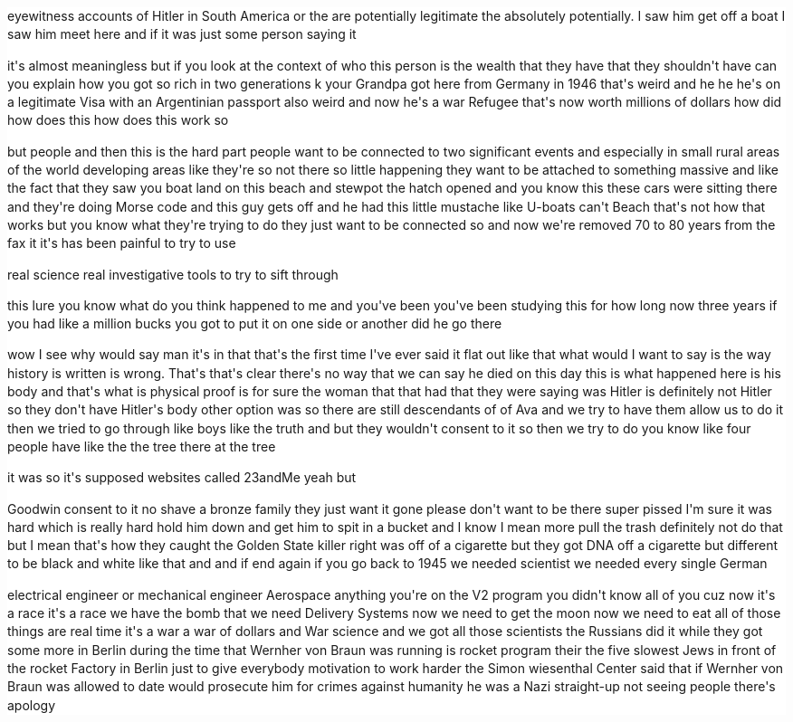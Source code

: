 eyewitness accounts of Hitler in South America or the are potentially legitimate the absolutely potentially. I saw him get off a boat I saw him meet here and if it was just some person saying it

<timemark seconds="4141" />

it's almost meaningless but if you look at the context of who this person is the wealth that they have that they shouldn't have can you explain how you got so rich in two generations k your Grandpa got here from Germany in 1946 that's weird and he he he's on a legitimate Visa with an Argentinian passport also weird and now he's a war Refugee that's now worth millions of dollars how did how does this how does this work so

<timemark seconds="4177" />

but people and then this is the hard part people want to be connected to two significant events and especially in small rural areas of the world developing areas like they're so not there so little happening they want to be attached to something massive and like the fact that they saw you boat land on this beach and stewpot the hatch opened and you know this these cars were sitting there and they're doing Morse code and this guy gets off and he had this little mustache like U-boats can't Beach that's not how that works but you know what they're trying to do they just want to be connected so and now we're removed 70 to 80 years from the fax it it's has been painful to try to use

<timemark seconds="4226" />

real science real investigative tools to try to sift through

<timemark seconds="4233" />

this lure you know what do you think happened to me and you've been you've been studying this for how long now three years if you had like a million bucks you got to put it on one side or another did he go there

<timemark seconds="4248" />

wow I see why would say man it's in that that's the first time I've ever said it flat out like that what would I want to say is the way history is written is wrong. That's that's clear there's no way that we can say he died on this day this is what happened here is his body and that's what is physical proof is for sure the woman that that had that they were saying was Hitler is definitely not Hitler so they don't have Hitler's body other option was so there are still descendants of of Ava and we try to have them allow us to do it then we tried to go through like boys like the truth and but they wouldn't consent to it so then we try to do you know like four people have like the the tree there at the tree

<timemark seconds="4308" />

it was so it's supposed websites called 23andMe yeah but

<timemark seconds="4316" />

Goodwin consent to it no shave a bronze family they just want it gone please don't want to be there super pissed I'm sure it was hard which is really hard hold him down and get him to spit in a bucket and I know I mean more pull the trash definitely not do that but I mean that's how they caught the Golden State killer right was off of a cigarette but they got DNA off a cigarette but different to be black and white like that and and if end again if you go back to 1945 we needed scientist we needed every single German

<timemark seconds="4364" />

electrical engineer or mechanical engineer Aerospace anything you're on the V2 program you didn't know all of you cuz now it's a race it's a race we have the bomb that we need Delivery Systems now we need to get the moon now we need to eat all of those things are real time it's a war a war of dollars and War science and we got all those scientists the Russians did it while they got some more in Berlin during the time that Wernher von Braun was running is rocket program their the five slowest Jews in front of the rocket Factory in Berlin just to give everybody motivation to work harder the Simon wiesenthal Center said that if Wernher von Braun was allowed to date would prosecute him for crimes against humanity he was a Nazi straight-up not seeing people there's apology
